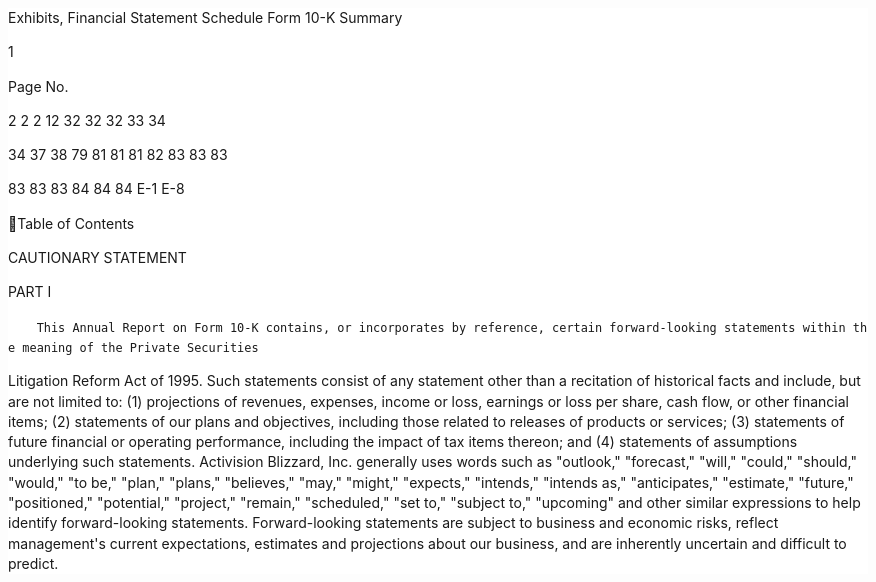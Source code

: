   Exhibits, Financial Statement Schedule
  Form 10-K Summary

1

  Page No.

2
2
2
12
32
32
32
33
34

34
37
38
79
81
81
81
82
83
83
83

83
83
83
84
84
84
E-1
E-8

Table of Contents

CAUTIONARY STATEMENT

PART I

        This Annual Report on Form 10-K contains, or incorporates by reference, certain forward-looking statements within the meaning of the Private Securities
Litigation Reform Act of 1995. Such statements consist of any statement other than a recitation of historical facts and include, but are not limited to:
(1) projections of revenues, expenses, income or loss, earnings or loss per share, cash flow, or other financial items; (2) statements of our plans and objectives,
including those related to releases of products or services; (3) statements of future financial or operating performance, including the impact of tax items thereon;
and (4) statements of assumptions underlying such statements. Activision Blizzard, Inc. generally uses words such as "outlook," "forecast," "will," "could,"
"should," "would," "to be," "plan," "plans," "believes," "may," "might," "expects," "intends," "intends as," "anticipates," "estimate," "future," "positioned,"
"potential," "project," "remain," "scheduled," "set to," "subject to," "upcoming" and other similar expressions to help identify forward-looking statements.
Forward-looking statements are subject to business and economic risks, reflect management's current expectations, estimates and projections about our business,
and are inherently uncertain and difficult to predict.
